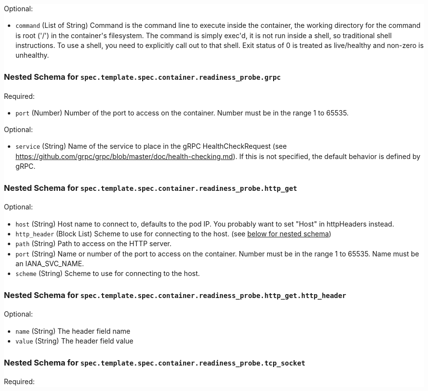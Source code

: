 Optional:

- `command` (List of String) Command is the command line to execute inside the container, the working directory for the command is root ('/') in the container's filesystem. The command is simply exec'd, it is not run inside a shell, so traditional shell instructions. To use a shell, you need to explicitly call out to that shell. Exit status of 0 is treated as live/healthy and non-zero is unhealthy.


<a id="nestedblock--spec--template--spec--container--readiness_probe--grpc"></a>
### Nested Schema for `spec.template.spec.container.readiness_probe.grpc`

Required:

- `port` (Number) Number of the port to access on the container. Number must be in the range 1 to 65535.

Optional:

- `service` (String) Name of the service to place in the gRPC HealthCheckRequest (see https://github.com/grpc/grpc/blob/master/doc/health-checking.md). If this is not specified, the default behavior is defined by gRPC.


<a id="nestedblock--spec--template--spec--container--readiness_probe--http_get"></a>
### Nested Schema for `spec.template.spec.container.readiness_probe.http_get`

Optional:

- `host` (String) Host name to connect to, defaults to the pod IP. You probably want to set "Host" in httpHeaders instead.
- `http_header` (Block List) Scheme to use for connecting to the host. (see [below for nested schema](#nestedblock--spec--template--spec--container--readiness_probe--http_get--http_header))
- `path` (String) Path to access on the HTTP server.
- `port` (String) Name or number of the port to access on the container. Number must be in the range 1 to 65535. Name must be an IANA_SVC_NAME.
- `scheme` (String) Scheme to use for connecting to the host.

<a id="nestedblock--spec--template--spec--container--readiness_probe--http_get--http_header"></a>
### Nested Schema for `spec.template.spec.container.readiness_probe.http_get.http_header`

Optional:

- `name` (String) The header field name
- `value` (String) The header field value



<a id="nestedblock--spec--template--spec--container--readiness_probe--tcp_socket"></a>
### Nested Schema for `spec.template.spec.container.readiness_probe.tcp_socket`

Required:
